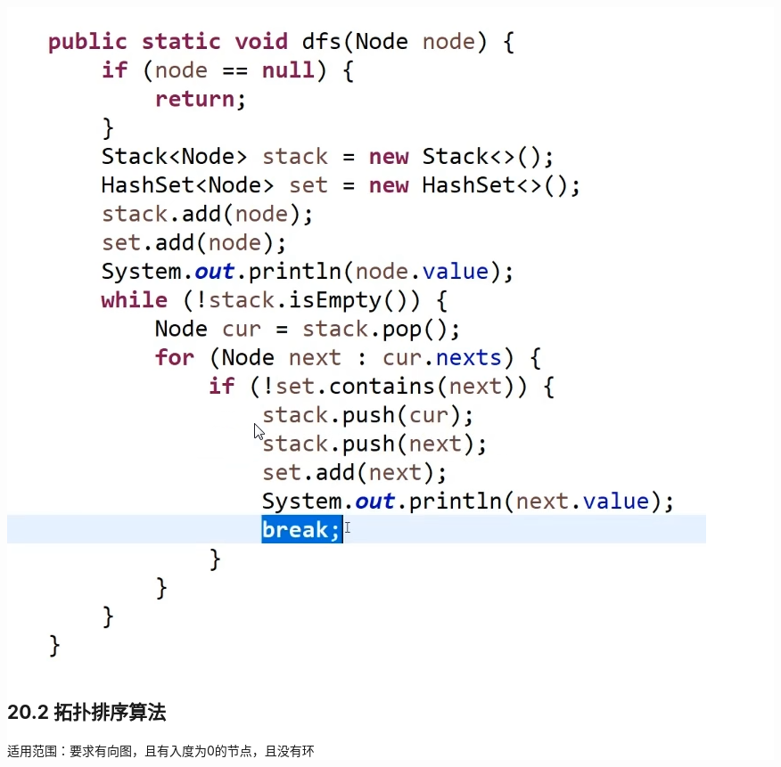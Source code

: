 ![image-20210402132724701](images/image-20210402132724701.png)

## 20.2 拓扑排序算法

适用范围：要求有向图，且有入度为0的节点，且没有环
